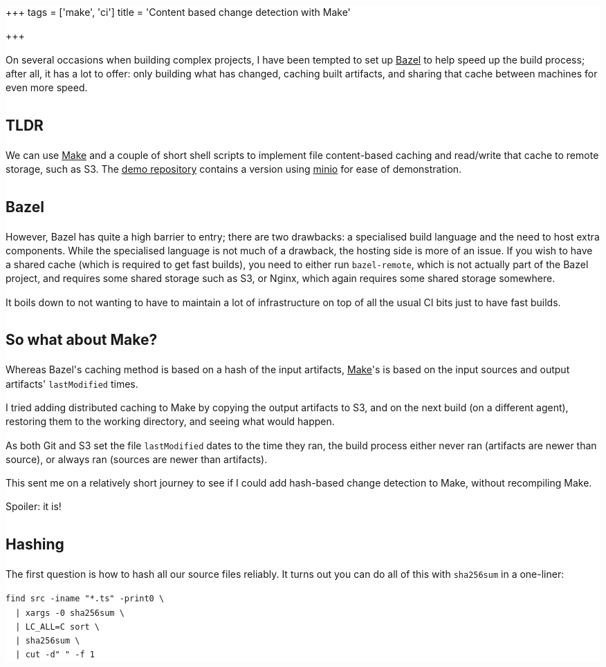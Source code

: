 +++
tags = ['make', 'ci']
title = 'Content based change detection with Make'

+++

On several occasions when building complex projects, I have been tempted to set up [Bazel] to help speed up the build process; after all, it has a lot to offer: only building what has changed, caching built artifacts, and sharing that cache between machines for even more speed.

## TLDR

We can use [Make] and a couple of short shell scripts to implement file content-based caching and read/write that cache to remote storage, such as S3.  The [demo repository][make-cas] contains a version using [minio] for ease of demonstration.

## Bazel

However, Bazel has quite a high barrier to entry; there are two drawbacks: a specialised build language and the need to host extra components.  While the specialised language is not much of a drawback, the hosting side is more of an issue.  If you wish to have a shared cache (which is required to get fast builds), you need to either run `bazel-remote`, which is not actually part of the Bazel project, and requires some shared storage such as S3, or Nginx, which again requires some shared storage somewhere.

It boils down to not wanting to have to maintain a lot of infrastructure on top of all the usual CI bits just to have fast builds.

## So what about Make?

Whereas Bazel's caching method is based on a hash of the input artifacts, [Make]'s is based on the input sources and output artifacts' `lastModified` times.

I tried adding distributed caching to Make by copying the output artifacts to S3, and on the next build (on a different agent), restoring them to the working directory, and seeing what would happen.

As both Git and S3 set the file `lastModified` dates to the time they ran, the build process either never ran (artifacts are newer than source), or always ran (sources are newer than artifacts).

This sent me on a relatively short journey to see if I could add hash-based change detection to Make, without recompiling Make.

Spoiler: it is!

## Hashing

The first question is how to hash all our source files reliably.  It turns out you can do all of this with `sha256sum` in a one-liner:

```shell  {linenos=table}
find src -iname "*.ts" -print0 \
  | xargs -0 sha256sum \
  | LC_ALL=C sort \
  | sha256sum \
  | cut -d" " -f 1
```


[bazel]: https://bazel.build/
[make]: https://www.gnu.org/software/make/
[minio]: https://min.io/
[make-cas]: https://github.com/Pondidum/make-cas